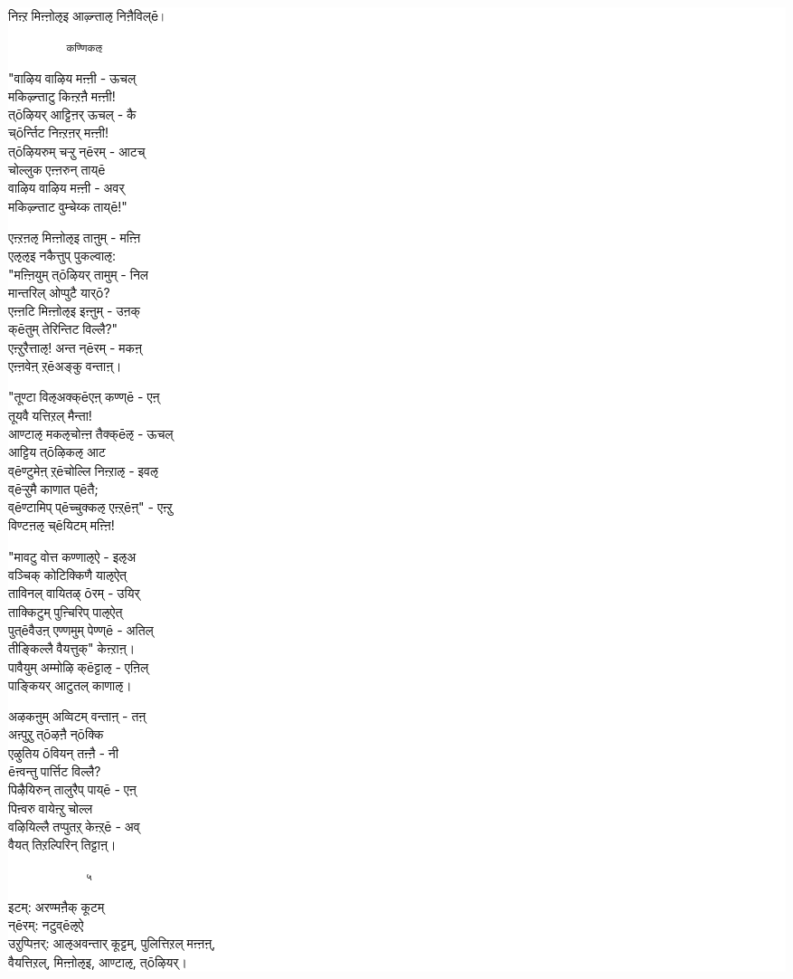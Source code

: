 निऩ्ऱ मिऩ्ऩोऌइ आऴ्न्ताऌ निऩैविल्ē।  
    
             कण्णिकऌ  
"वाऴिय वाऴिय मऩ्ऩी - ऊचल्  
   मकिऴ्न्ताटु किऩ्ऱऩै मऩ्ऩी!  
त्ōऴियर् आट्टिऩर् ऊचल् - कै  
    च्ōर्न्तिट निऩ्ऱऩर् मऩ्ऩी!  
त्ōऴियरुम् चऱ्ऱु न्ēरम् - आटच्  
   चोल्लुक एऩ्ऩरुन् ताय्ē  
वाऴिय वाऴिय मऩ्ऩी - अवर्  
   मकिऴ्न्ताट वुम्चेय्क ताय्ē!"  
    
एऩ्ऱऩऌ मिऩ्ऩोऌइ ताऩुम् - मऩ्ऩि   
   एऌऌइ नकैत्तुप् पुकल्वाऌ:  
"मऩ्ऩियुम् त्ōऴियर् तामुम् - निल  
   मान्तरिल् ओप्पुटै यार्ō?  
एऩ्ऩटि मिऩ्ऩोऌइ इऩ्ऩुम् - उऩक्  
   क्ēतुम् तेरिन्तिट विल्लै?"  
एऩ्ऱुरैत्ताऌ! अन्त न्ēरम् - मकऩ्   
  एऩ्ऩवेऩ् ऱ्ēअङ्कु वन्ताऩ्।  
    
"तूण्टा विऌअक्क्ēएऩ् कण्ण्ē - एऩ्  
    तूयवै यत्तिऱल् मैन्ता!  
आण्टाऌ मकऌचोऩ्ऩ तैक्क्ēऌ - ऊचल्  
   आट्टिय त्ōऴिकऌ आट  
व्ēण्टुमेऩ् ऱ्ēचोल्लि निऩ्ऱाऌ - इवऌ  
   व्ēऱ्ऱुमै काणात प्ēतै;  
व्ēण्टामिप् प्ēच्चुक्कऌ एऩ्ऱ्ēऩ्" - एऩ्ऱु  
   विण्टऩऌ च्ēयिटम् मऩ्ऩि!  
    
"मावटु वोत्त कण्णाऌऐ - इऌअ  
  वञ्चिक् कोटिक्किणै याऌऐत्  
ताविनल् वायितऴ् ōरम् - उयिर्  
  ताक्किटुम् पुऩ्चिरिप् पाऌऐत्  
पुत्ēवैउऩ् एण्णमुम् पेण्ण्ē - अतिल्  
  तीङ्किल्लै वैयत्तुक्" केऩ्ऱाऩ्।  
पावैयुम् अम्मोऴि क्ēट्टाऌ - एऩिल्  
  पाङ्कियर् आटुतल् काणाऌ।  
    
अऴकऩुम् अव्विटम् वन्ताऩ् - तऩ्  
  अऩ्पुऱु त्ōऴऩै न्ōक्कि  
एऴुतिय ōवियन् तऩ्ऩै - नी  
  ēऩ्वन्तु पार्त्तिट विल्लै?  
पिऴैयिरुन् तालुरैप् पाय्ē - एऩ्  
  पिऩ्वरु वायेऩ्ऱु चोल्ल  
वऴियिल्लै तप्पुतऱ् केऩ्ऱ्ē - अव्  
  वैयत् तिऱल्पिरिन् तिट्टाऩ्। 

                ५  
इटम्: अरण्मऩैक् कूटम्  
न्ēरम्: नटुव्ēऌऐ  
उऱुप्पिऩर्: आऌअवन्तार् कूट्टम्, पुलित्तिऱल् मऩ्ऩऩ्,  
          वैयत्तिऱल्, मिऩ्ऩोऌइ, आण्टाऌ, त्ōऴियर्।  
    